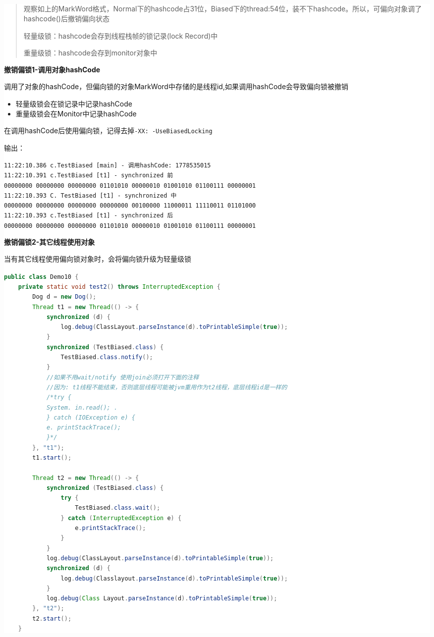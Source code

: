 > 观察如上的MarkWord格式，Normal下的hashcode占31位，Biased下的thread:54位，装不下hashcode。所以，可偏向对象调了hashcode()后撤销偏向状态
>
> 轻量级锁：hashcode会存到线程栈帧的锁记录(lock Record)中
>
> 重量级锁：hashcode会存到monitor对象中

**撤销偏锁1-调用对象hashCode**

调用了对象的hashCode，但偏向锁的对象MarkWord中存储的是线程id,如果调用hashCode会导致偏向锁被撤销

- 轻量级锁会在锁记录中记录hashCode
- 重量级锁会在Monitor中记录hashCode

在调用hashCode后使用偏向锁，记得去掉`-XX: -UseBiasedLocking`

输出：

```
11:22:10.386 c.TestBiased [main] - 调用hashCode: 1778535015
11:22:10.391 c.TestBiased [t1] - synchronized 前
00000000 00000000 00000000 01101010 00000010 01001010 01100111 00000001
11:22:10.393 C. TestBiased [t1] - synchronized 中
00000000 00000000 00000000 00000000 00100000 11000011 11110011 01101000
11:22:10.393 c.TestBiased [t1] - synchronized 后
00000000 00000000 00000000 01101010 00000010 01001010 01100111 00000001
```

**撤销偏锁2-其它线程使用对象**

当有其它线程使用偏向锁对象时，会将偏向锁升级为轻量级锁

```java
public class Demo10 {
    private static void test2() throws InterruptedException {
        Dog d = new Dog();
        Thread t1 = new Thread(() -> {
            synchronized (d) {
                log.debug(ClassLayout.parseInstance(d).toPrintableSimple(true));
            }
            synchronized (TestBiased.class) {
                TestBiased.class.notify();
            }
            //如果不用wait/notify 使用join必须打开下面的注释
            //因为: t1线程不能结束，否则底层线程可能被jvm重用作为t2线程，底层线程id是一样的
            /*try {
            System. in.read(); .
            } catch (IOException e) {
            e. printStackTrace();
            }*/
        }, "t1");
        t1.start();

        Thread t2 = new Thread(() -> {
            synchronized (TestBiased.class) {
                try {
                    TestBiased.class.wait();
                } catch (InterruptedException e) {
                    e.printStackTrace();
                }
            }
            log.debug(ClassLayout.parseInstance(d).toPrintableSimple(true));
            synchronized (d) {
                log.debug(Classlayout.parseInstance(d).toPrintableSimple(true));
            }
            log.debug(Class Layout.parseInstance(d).toPrintableSimple(true));
        }, "t2");
        t2.start();
    }
```